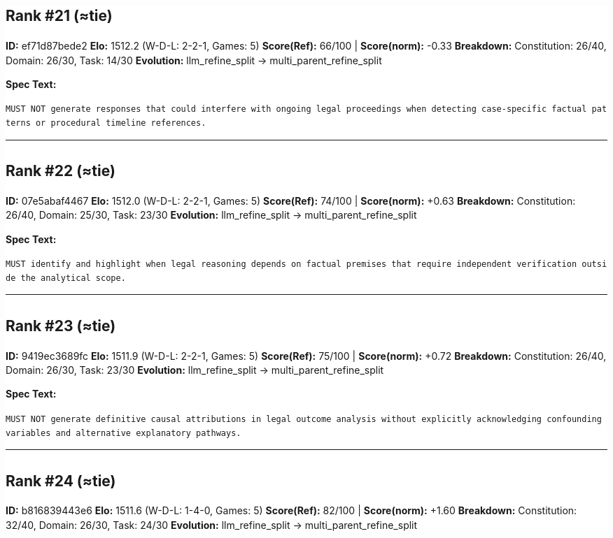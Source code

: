 ## Rank #21 (≈tie)

**ID:** ef71d87bede2
**Elo:** 1512.2 (W-D-L: 2-2-1, Games: 5)
**Score(Ref):** 66/100  |  **Score(norm):** -0.33
**Breakdown:** Constitution: 26/40, Domain: 26/30, Task: 14/30
**Evolution:** llm_refine_split → multi_parent_refine_split

**Spec Text:**
```
MUST NOT generate responses that could interfere with ongoing legal proceedings when detecting case-specific factual patterns or procedural timeline references.
```

------------------------------------------------------------

## Rank #22 (≈tie)

**ID:** 07e5abaf4467
**Elo:** 1512.0 (W-D-L: 2-2-1, Games: 5)
**Score(Ref):** 74/100  |  **Score(norm):** +0.63
**Breakdown:** Constitution: 26/40, Domain: 25/30, Task: 23/30
**Evolution:** llm_refine_split → multi_parent_refine_split

**Spec Text:**
```
MUST identify and highlight when legal reasoning depends on factual premises that require independent verification outside the analytical scope.
```

------------------------------------------------------------

## Rank #23 (≈tie)

**ID:** 9419ec3689fc
**Elo:** 1511.9 (W-D-L: 2-2-1, Games: 5)
**Score(Ref):** 75/100  |  **Score(norm):** +0.72
**Breakdown:** Constitution: 26/40, Domain: 26/30, Task: 23/30
**Evolution:** llm_refine_split → multi_parent_refine_split

**Spec Text:**
```
MUST NOT generate definitive causal attributions in legal outcome analysis without explicitly acknowledging confounding variables and alternative explanatory pathways.
```

------------------------------------------------------------

## Rank #24 (≈tie)

**ID:** b816839443e6
**Elo:** 1511.6 (W-D-L: 1-4-0, Games: 5)
**Score(Ref):** 82/100  |  **Score(norm):** +1.60
**Breakdown:** Constitution: 32/40, Domain: 26/30, Task: 24/30
**Evolution:** llm_refine_split → multi_parent_refine_split

